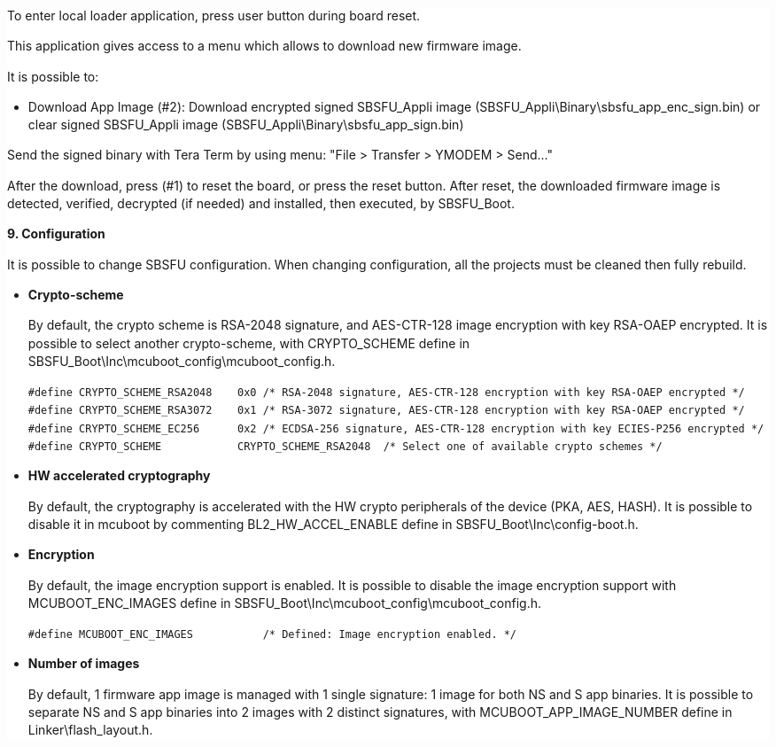    To enter local loader application, press user button during board reset.

   This application gives access to a menu which allows to download new firmware image.

   It is possible to:

   - Download App Image (#2): Download encrypted signed SBSFU_Appli image (SBSFU_Appli\\Binary\\sbsfu_app_enc_sign.bin) or clear signed
SBSFU_Appli image (SBSFU_Appli\\Binary\\sbsfu_app_sign.bin)

   Send the signed binary with Tera Term by using menu: "File > Transfer > YMODEM > Send..."

   After the download, press (#1) to reset the board, or press the reset button. After reset, the downloaded firmware image is detected,
verified, decrypted (if needed) and installed, then executed, by SBSFU_Boot.

<b>9. Configuration</b>

   It is possible to change SBSFU configuration. When changing configuration, all the projects must be cleaned then fully rebuild.

   *  **Crypto-scheme**

      By default, the crypto scheme is RSA-2048 signature, and AES-CTR-128 image encryption with key RSA-OAEP encrypted. It is possible
to select another crypto-scheme, with CRYPTO_SCHEME define in SBSFU_Boot\\Inc\\mcuboot_config\\mcuboot_config.h.

      ```
      #define CRYPTO_SCHEME_RSA2048    0x0 /* RSA-2048 signature, AES-CTR-128 encryption with key RSA-OAEP encrypted */
      #define CRYPTO_SCHEME_RSA3072    0x1 /* RSA-3072 signature, AES-CTR-128 encryption with key RSA-OAEP encrypted */
      #define CRYPTO_SCHEME_EC256      0x2 /* ECDSA-256 signature, AES-CTR-128 encryption with key ECIES-P256 encrypted */
      #define CRYPTO_SCHEME            CRYPTO_SCHEME_RSA2048  /* Select one of available crypto schemes */
      ```

   *  **HW accelerated cryptography**

      By default, the cryptography is accelerated with the HW crypto peripherals of the device (PKA, AES, HASH). It is possible to disable
it in mcuboot by commenting BL2_HW_ACCEL_ENABLE define in SBSFU_Boot\\Inc\\config-boot.h.

   *  **Encryption**

      By default, the image encryption support is enabled. It is possible to disable the image encryption support with MCUBOOT_ENC_IMAGES
define in SBSFU_Boot\\Inc\\mcuboot_config\\mcuboot_config.h.

      ```
      #define MCUBOOT_ENC_IMAGES           /* Defined: Image encryption enabled. */
      ```

   *  **Number of images**

      By default, 1 firmware app image is managed with 1 single signature: 1 image for both NS and S app binaries. It is possible to separate
NS and S app binaries into 2 images with 2 distinct signatures, with MCUBOOT_APP_IMAGE_NUMBER define in Linker\\flash_layout.h.
